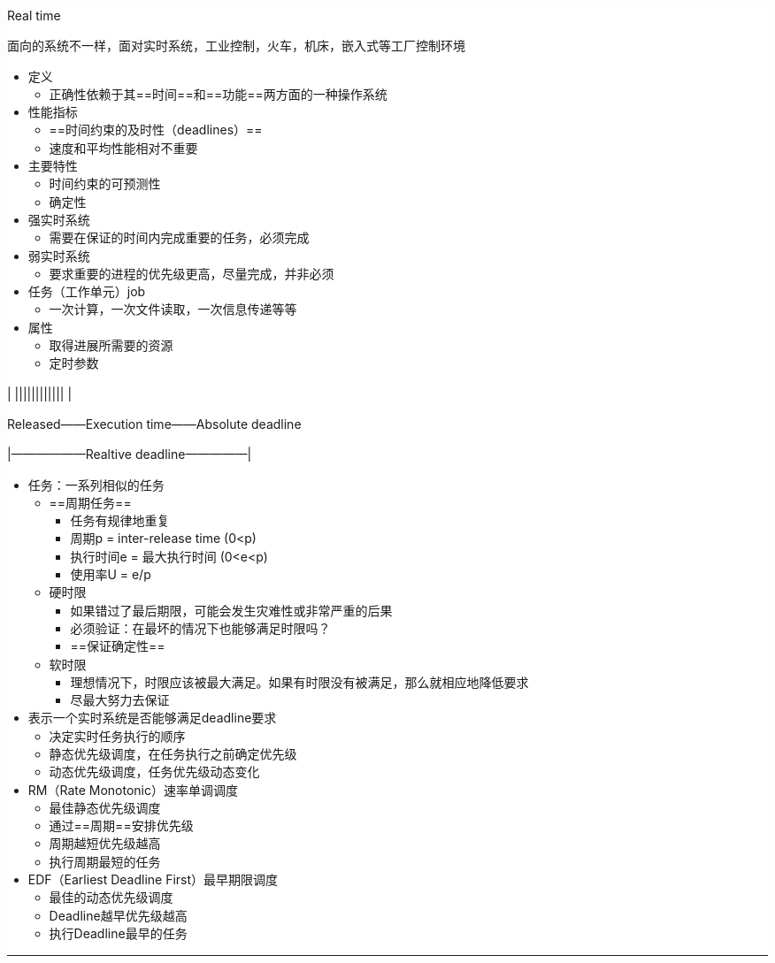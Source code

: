 Real time

面向的系统不一样，面对实时系统，工业控制，火车，机床，嵌入式等工厂控制环境

+ 定义
  + 正确性依赖于其==时间==和==功能==两方面的一种操作系统
+ 性能指标
  + ==时间约束的及时性（deadlines）==
  + 速度和平均性能相对不重要
+ 主要特性
  + 时间约束的可预测性
  + 确定性
+ 强实时系统
  + 需要在保证的时间内完成重要的任务，必须完成
+ 弱实时系统
  + 要求重要的进程的优先级更高，尽量完成，并非必须
+ 任务（工作单元）job
  + 一次计算，一次文件读取，一次信息传递等等
+ 属性
  + 取得进展所需要的资源
  + 定时参数

|                      ||||||||||||                         |

Released——Execution time——Absolute deadline

|——————Realtive deadline—————|

+ 任务：一系列相似的任务
  + ==周期任务==
    + 任务有规律地重复
    + 周期p = inter-release time (0<p)
    + 执行时间e = 最大执行时间 (0<e<p)
    + 使用率U = e/p
  + 硬时限
    + 如果错过了最后期限，可能会发生灾难性或非常严重的后果
    + 必须验证：在最坏的情况下也能够满足时限吗？
    + ==保证确定性==
  + 软时限
    + 理想情况下，时限应该被最大满足。如果有时限没有被满足，那么就相应地降低要求
    + 尽最大努力去保证
+ 表示一个实时系统是否能够满足deadline要求
  + 决定实时任务执行的顺序
  + 静态优先级调度，在任务执行之前确定优先级
  + 动态优先级调度，任务优先级动态变化
+ RM（Rate Monotonic）速率单调调度
  + 最佳静态优先级调度
  + 通过==周期==安排优先级
  + 周期越短优先级越高
  + 执行周期最短的任务
+ EDF（Earliest Deadline First）最早期限调度
  + 最佳的动态优先级调度
  + Deadline越早优先级越高
  + 执行Deadline最早的任务

---